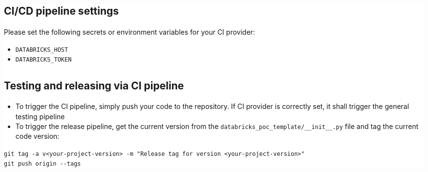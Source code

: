 ## CI/CD pipeline settings

Please set the following secrets or environment variables for your CI provider:
- `DATABRICKS_HOST`
- `DATABRICKS_TOKEN`

## Testing and releasing via CI pipeline

- To trigger the CI pipeline, simply push your code to the repository. If CI provider is correctly set, it shall trigger the general testing pipeline
- To trigger the release pipeline, get the current version from the `databricks_poc_template/__init__.py` file and tag the current code version:
```
git tag -a v<your-project-version> -m "Release tag for version <your-project-version>"
git push origin --tags
```
